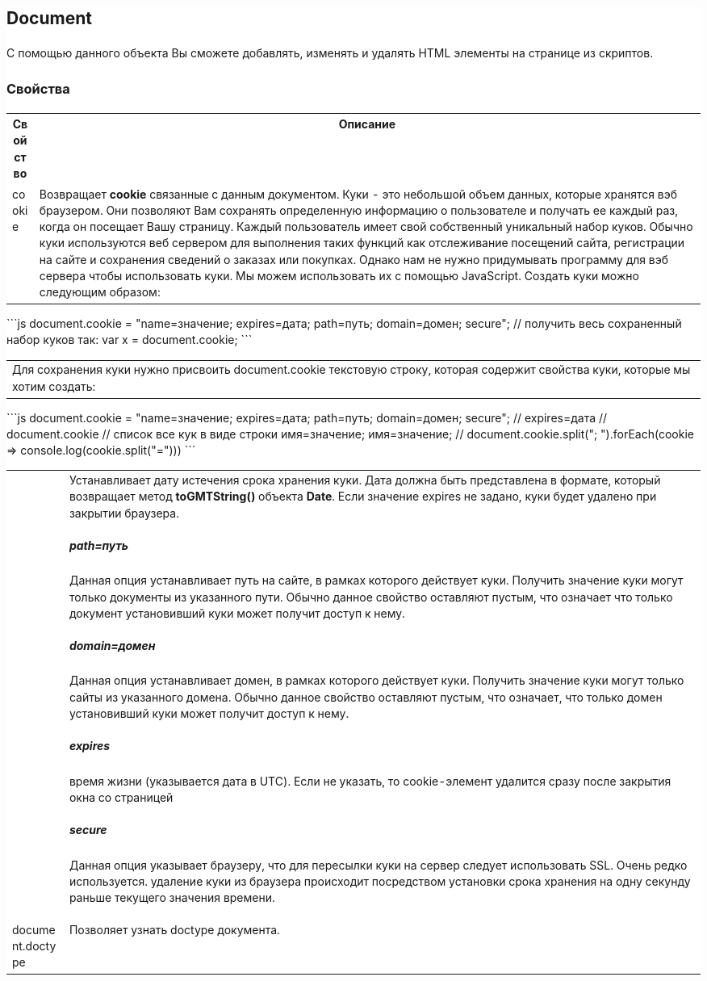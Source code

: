 <h2>Document</h2>
<p>С помощью данного объекта Вы сможете добавлять, изменять и удалять HTML элементы на странице из скриптов.</p>

<h3>Свойства</h3>

<table>
  <tr>
    <th>Свойство</th>
    <th>Описание</th>
  </tr>
  <tr>
    <td>cookie</td>
    <td>Возвращает <strong>cookie</strong> связанные с данным документом. Куки - это небольшой объем данных, которые хранятся вэб браузером. Они позволяют Вам сохранять определенную информацию о пользователе и получать ее каждый раз, когда он посещает Вашу страницу. Каждый пользователь имеет свой собственный уникальный набор куков. Обычно куки используются веб сервером для выполнения таких функций как отслеживание посещений сайта, регистрации на сайте и сохранения сведений о заказах или покупках. Однако нам не нужно придумывать программу для вэб сервера чтобы использовать куки. Мы можем использовать их с помощью JavaScript. Создать куки можно следующим образом:</td>
  </tr>
</table>
```js
document.cookie = "name=значение; expires=дата; path=путь; domain=домен; secure";
// получить весь сохраненный набор куков так:
var x = document.cookie;
```
<table>
  <tr>
    <td>Для сохранения куки нужно присвоить document.cookie текстовую строку, которая содержит свойства куки, которые мы хотим создать:</td>
  </tr>
</table>
```js
document.cookie = "name=значение; expires=дата; path=путь; domain=домен; secure";
// expires=дата
// document.cookie // список все кук в виде строки имя=значение; имя=значение;
// document.cookie.split("; ").forEach(cookie => console.log(cookie.split("=")))
```
<table>
  <tr>
    <td></td>
    <td>Устанавливает дату истечения срока хранения куки. Дата должна быть представлена в формате, который возвращает метод <strong>toGMTString()</strong> объекта <strong>Date</strong>. Если значение expires не задано, куки будет удалено при закрытии браузера.
<h5>path=путь</h5>
<p>Данная опция устанавливает путь на сайте, в рамках которого действует куки. Получить значение куки могут только документы из указанного пути. Обычно данное свойство оставляют пустым, что означает что только документ установивший куки может получит доступ к нему.</p>
<h5>domain=домен</h5>
<p>Данная опция устанавливает домен, в рамках которого действует куки. Получить значение куки могут только сайты из указанного домена. Обычно данное свойство оставляют пустым, что означает, что только домен установивший куки может получит доступ к нему.</p>
<h5>expires</h5>
<p>время жизни (указывается дата в UTC). Если не указать, то cookie-элемент удалится сразу после закрытия окна со страницей</p>
<h5>secure</h5>
<p>Данная опция указывает браузеру, что для пересылки куки на сервер следует использовать SSL. Очень редко используется. удаление куки из браузера происходит посредством установки срока хранения на одну секунду раньше текущего значения времени.</p>
    </td>
  </tr>
  <tr>
    <td>document.doctype</td>
    <td>Позволяет узнать doctype документа.</td>
